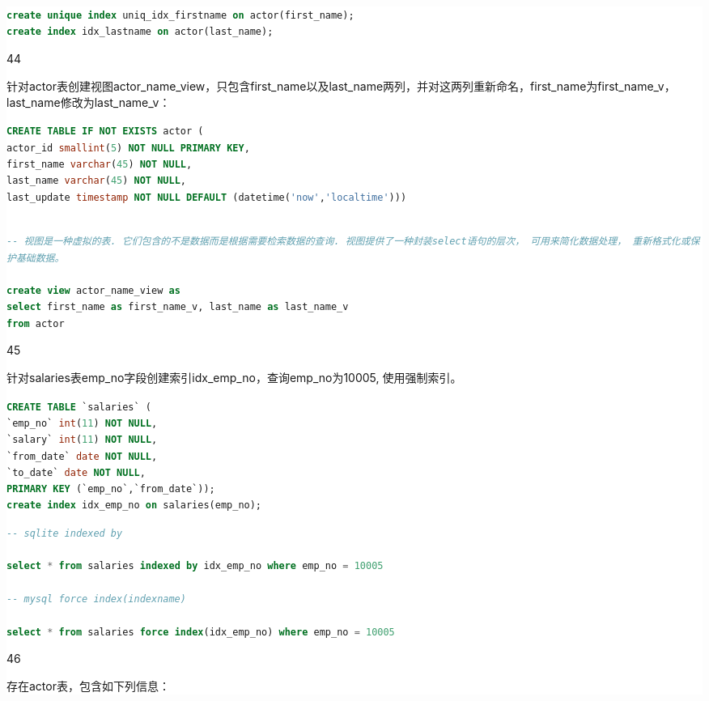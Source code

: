 ```sql
create unique index uniq_idx_firstname on actor(first_name);
create index idx_lastname on actor(last_name);
```


44

针对actor表创建视图actor_name_view，只包含first_name以及last_name两列，并对这两列重新命名，first_name为first_name_v，last_name修改为last_name_v：

```sql
CREATE TABLE IF NOT EXISTS actor (
actor_id smallint(5) NOT NULL PRIMARY KEY,
first_name varchar(45) NOT NULL,
last_name varchar(45) NOT NULL,
last_update timestamp NOT NULL DEFAULT (datetime('now','localtime')))

```


```sql

-- 视图是一种虚拟的表. 它们包含的不是数据而是根据需要检索数据的查询. 视图提供了一种封装select语句的层次， 可用来简化数据处理， 重新格式化或保护基础数据。

create view actor_name_view as
select first_name as first_name_v, last_name as last_name_v
from actor
```

45


针对salaries表emp_no字段创建索引idx_emp_no，查询emp_no为10005, 使用强制索引。

```sql
CREATE TABLE `salaries` (
`emp_no` int(11) NOT NULL,
`salary` int(11) NOT NULL,
`from_date` date NOT NULL,
`to_date` date NOT NULL,
PRIMARY KEY (`emp_no`,`from_date`));
create index idx_emp_no on salaries(emp_no);
```

```sql
-- sqlite indexed by

select * from salaries indexed by idx_emp_no where emp_no = 10005

-- mysql force index(indexname)

select * from salaries force index(idx_emp_no) where emp_no = 10005
```

46 

存在actor表，包含如下列信息：
